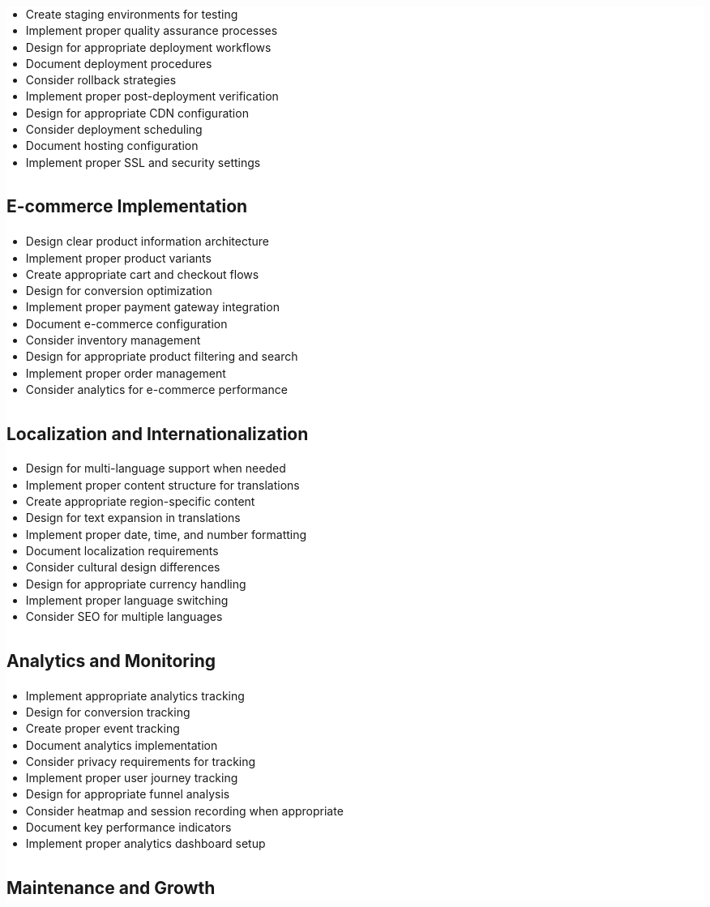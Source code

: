 - Create staging environments for testing
- Implement proper quality assurance processes
- Design for appropriate deployment workflows
- Document deployment procedures
- Consider rollback strategies
- Implement proper post-deployment verification
- Design for appropriate CDN configuration
- Consider deployment scheduling
- Document hosting configuration
- Implement proper SSL and security settings

## E-commerce Implementation

- Design clear product information architecture
- Implement proper product variants
- Create appropriate cart and checkout flows
- Design for conversion optimization
- Implement proper payment gateway integration
- Document e-commerce configuration
- Consider inventory management
- Design for appropriate product filtering and search
- Implement proper order management
- Consider analytics for e-commerce performance

## Localization and Internationalization

- Design for multi-language support when needed
- Implement proper content structure for translations
- Create appropriate region-specific content
- Design for text expansion in translations
- Implement proper date, time, and number formatting
- Document localization requirements
- Consider cultural design differences
- Design for appropriate currency handling
- Implement proper language switching
- Consider SEO for multiple languages

## Analytics and Monitoring

- Implement appropriate analytics tracking
- Design for conversion tracking
- Create proper event tracking
- Document analytics implementation
- Consider privacy requirements for tracking
- Implement proper user journey tracking
- Design for appropriate funnel analysis
- Consider heatmap and session recording when appropriate
- Document key performance indicators
- Implement proper analytics dashboard setup

## Maintenance and Growth

